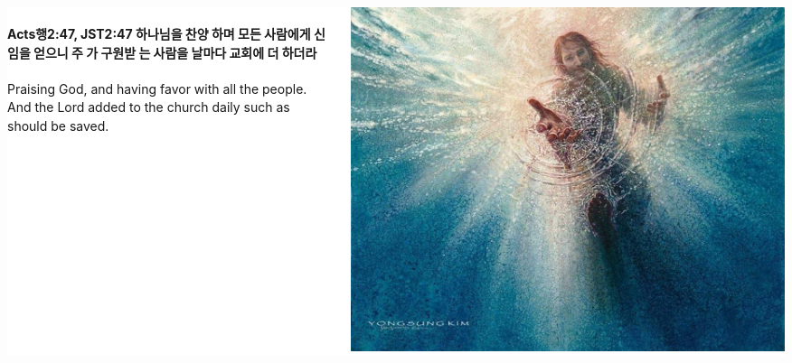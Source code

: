 
<div class="columns">
  <div class="scriptures">
    <br>
    <div class="scripture">
      <b>Acts행2:47, JST2:47 하나님을 찬양 하며 모든 사람에게 신임을 얻으니 주 가 구원받 는 사람을 날마다 교회에 더 하더라 
      </b>
    </div>
    <br>
    <div class="scripture">Praising God, and having favor with all the people. And the Lord added to the church daily such as should be saved.
    </div>
    <br>
    <div class="scripture">
      <b>
      </b>
    </div>
    <br>
    <div class="scripture">
    </div>         
  </div>
  <div class="image-container">
    <img src='../../pictures/picture_9.jpg'>
  </div>
</div>

